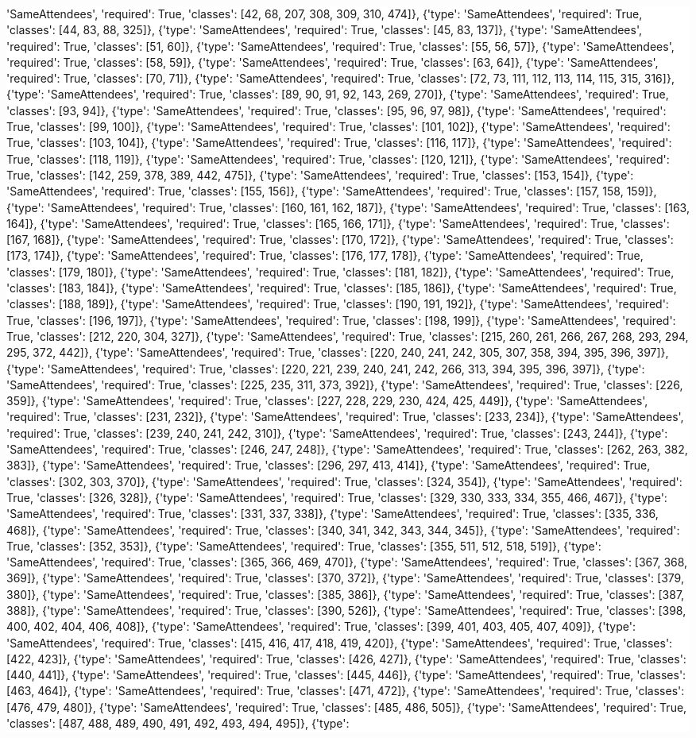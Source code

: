 'SameAttendees', 'required': True, 'classes': [42, 68, 207, 308, 309, 310, 474]}, {'type': 'SameAttendees', 'required': True, 'classes': [44, 83, 88, 325]}, {'type': 'SameAttendees', 'required': True, 'classes': [45, 83, 137]}, {'type': 'SameAttendees', 'required': True, 'classes': [51, 60]}, {'type': 'SameAttendees', 'required': True, 'classes': [55, 56, 57]}, {'type': 'SameAttendees', 'required': True, 'classes': [58, 59]}, {'type': 'SameAttendees', 'required': True, 'classes': [63, 64]}, {'type': 'SameAttendees', 'required': True, 'classes': [70, 71]}, {'type': 'SameAttendees', 'required': True, 'classes': [72, 73, 111, 112, 113, 114, 115, 315, 316]}, {'type': 'SameAttendees', 'required': True, 'classes': [89, 90, 91, 92, 143, 269, 270]}, {'type': 'SameAttendees', 'required': True, 'classes': [93, 94]}, {'type': 'SameAttendees', 'required': True, 'classes': [95, 96, 97, 98]}, {'type': 'SameAttendees', 'required': True, 'classes': [99, 100]}, {'type': 'SameAttendees', 'required': True, 'classes': [101, 102]}, {'type': 'SameAttendees', 'required': True, 'classes': [103, 104]}, {'type': 'SameAttendees', 'required': True, 'classes': [116, 117]}, {'type': 'SameAttendees', 'required': True, 'classes': [118, 119]}, {'type': 'SameAttendees', 'required': True, 'classes': [120, 121]}, {'type': 'SameAttendees', 'required': True, 'classes': [142, 259, 378, 389, 442, 475]}, {'type': 'SameAttendees', 'required': True, 'classes': [153, 154]}, {'type': 'SameAttendees', 'required': True, 'classes': [155, 156]}, {'type': 'SameAttendees', 'required': True, 'classes': [157, 158, 159]}, {'type': 'SameAttendees', 'required': True, 'classes': [160, 161, 162, 187]}, {'type': 'SameAttendees', 'required': True, 'classes': [163, 164]}, {'type': 'SameAttendees', 'required': True, 'classes': [165, 166, 171]}, {'type': 'SameAttendees', 'required': True, 'classes': [167, 168]}, {'type': 'SameAttendees', 'required': True, 'classes': [170, 172]}, {'type': 'SameAttendees', 'required': True, 'classes': [173, 174]}, {'type': 'SameAttendees', 'required': True, 'classes': [176, 177, 178]}, {'type': 'SameAttendees', 'required': True, 'classes': [179, 180]}, {'type': 'SameAttendees', 'required': True, 'classes': [181, 182]}, {'type': 'SameAttendees', 'required': True, 'classes': [183, 184]}, {'type': 'SameAttendees', 'required': True, 'classes': [185, 186]}, {'type': 'SameAttendees', 'required': True, 'classes': [188, 189]}, {'type': 'SameAttendees', 'required': True, 'classes': [190, 191, 192]}, {'type': 'SameAttendees', 'required': True, 'classes': [196, 197]}, {'type': 'SameAttendees', 'required': True, 'classes': [198, 199]}, {'type': 'SameAttendees', 'required': True, 'classes': [212, 220, 304, 327]}, {'type': 'SameAttendees', 'required': True, 'classes': [215, 260, 261, 266, 267, 268, 293, 294, 295, 372, 442]}, {'type': 'SameAttendees', 'required': True, 'classes': [220, 240, 241, 242, 305, 307, 358, 394, 395, 396, 397]}, {'type': 'SameAttendees', 'required': True, 'classes': [220, 221, 239, 240, 241, 242, 266, 313, 394, 395, 396, 397]}, {'type': 'SameAttendees', 'required': True, 'classes': [225, 235, 311, 373, 392]}, {'type': 'SameAttendees', 'required': True, 'classes': [226, 359]}, {'type': 'SameAttendees', 'required': True, 'classes': [227, 228, 229, 230, 424, 425, 449]}, {'type': 'SameAttendees', 'required': True, 'classes': [231, 232]}, {'type': 'SameAttendees', 'required': True, 'classes': [233, 234]}, {'type': 'SameAttendees', 'required': True, 'classes': [239, 240, 241, 242, 310]}, {'type': 'SameAttendees', 'required': True, 'classes': [243, 244]}, {'type': 'SameAttendees', 'required': True, 'classes': [246, 247, 248]}, {'type': 'SameAttendees', 'required': True, 'classes': [262, 263, 382, 383]}, {'type': 'SameAttendees', 'required': True, 'classes': [296, 297, 413, 414]}, {'type': 'SameAttendees', 'required': True, 'classes': [302, 303, 370]}, {'type': 'SameAttendees', 'required': True, 'classes': [324, 354]}, {'type': 'SameAttendees', 'required': True, 'classes': [326, 328]}, {'type': 'SameAttendees', 'required': True, 'classes': [329, 330, 333, 334, 355, 466, 467]}, {'type': 'SameAttendees', 'required': True, 'classes': [331, 337, 338]}, {'type': 'SameAttendees', 'required': True, 'classes': [335, 336, 468]}, {'type': 'SameAttendees', 'required': True, 'classes': [340, 341, 342, 343, 344, 345]}, {'type': 'SameAttendees', 'required': True, 'classes': [352, 353]}, {'type': 'SameAttendees', 'required': True, 'classes': [355, 511, 512, 518, 519]}, {'type': 'SameAttendees', 'required': True, 'classes': [365, 366, 469, 470]}, {'type': 'SameAttendees', 'required': True, 'classes': [367, 368, 369]}, {'type': 'SameAttendees', 'required': True, 'classes': [370, 372]}, {'type': 'SameAttendees', 'required': True, 'classes': [379, 380]}, {'type': 'SameAttendees', 'required': True, 'classes': [385, 386]}, {'type': 'SameAttendees', 'required': True, 'classes': [387, 388]}, {'type': 'SameAttendees', 'required': True, 'classes': [390, 526]}, {'type': 'SameAttendees', 'required': True, 'classes': [398, 400, 402, 404, 406, 408]}, {'type': 'SameAttendees', 'required': True, 'classes': [399, 401, 403, 405, 407, 409]}, {'type': 'SameAttendees', 'required': True, 'classes': [415, 416, 417, 418, 419, 420]}, {'type': 'SameAttendees', 'required': True, 'classes': [422, 423]}, {'type': 'SameAttendees', 'required': True, 'classes': [426, 427]}, {'type': 'SameAttendees', 'required': True, 'classes': [440, 441]}, {'type': 'SameAttendees', 'required': True, 'classes': [445, 446]}, {'type': 'SameAttendees', 'required': True, 'classes': [463, 464]}, {'type': 'SameAttendees', 'required': True, 'classes': [471, 472]}, {'type': 'SameAttendees', 'required': True, 'classes': [476, 479, 480]}, {'type': 'SameAttendees', 'required': True, 'classes': [485, 486, 505]}, {'type': 'SameAttendees', 'required': True, 'classes': [487, 488, 489, 490, 491, 492, 493, 494, 495]}, {'type':